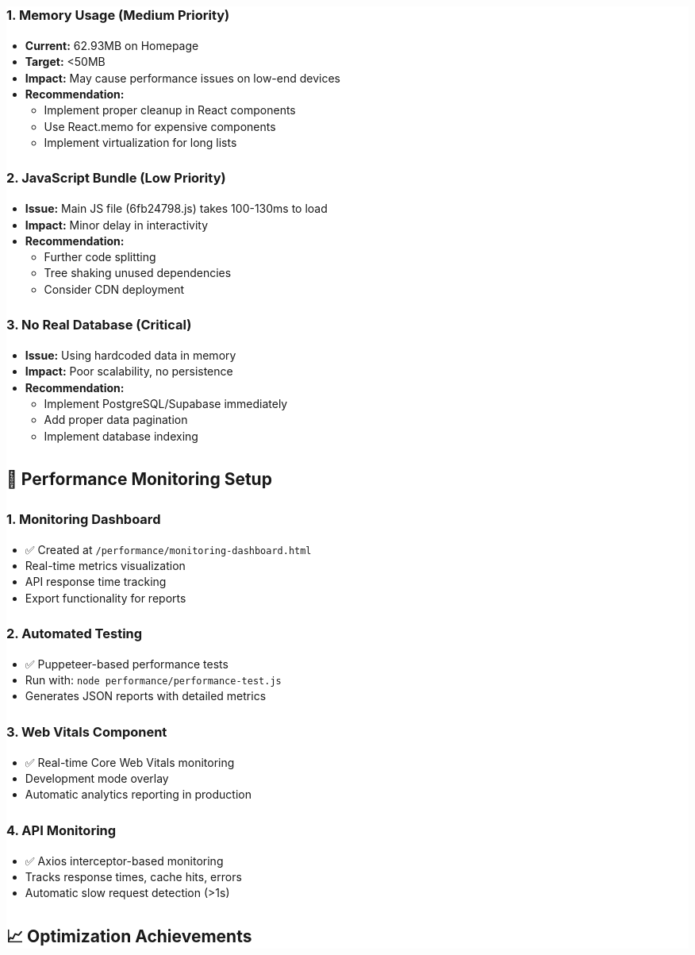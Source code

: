 ### 1. Memory Usage (Medium Priority)
- **Current:** 62.93MB on Homepage
- **Target:** <50MB
- **Impact:** May cause performance issues on low-end devices
- **Recommendation:** 
  - Implement proper cleanup in React components
  - Use React.memo for expensive components
  - Implement virtualization for long lists

### 2. JavaScript Bundle (Low Priority)
- **Issue:** Main JS file (6fb24798.js) takes 100-130ms to load
- **Impact:** Minor delay in interactivity
- **Recommendation:**
  - Further code splitting
  - Tree shaking unused dependencies
  - Consider CDN deployment

### 3. No Real Database (Critical)
- **Issue:** Using hardcoded data in memory
- **Impact:** Poor scalability, no persistence
- **Recommendation:**
  - Implement PostgreSQL/Supabase immediately
  - Add proper data pagination
  - Implement database indexing

## 🚀 Performance Monitoring Setup

### 1. **Monitoring Dashboard**
- ✅ Created at `/performance/monitoring-dashboard.html`
- Real-time metrics visualization
- API response time tracking
- Export functionality for reports

### 2. **Automated Testing**
- ✅ Puppeteer-based performance tests
- Run with: `node performance/performance-test.js`
- Generates JSON reports with detailed metrics

### 3. **Web Vitals Component**
- ✅ Real-time Core Web Vitals monitoring
- Development mode overlay
- Automatic analytics reporting in production

### 4. **API Monitoring**
- ✅ Axios interceptor-based monitoring
- Tracks response times, cache hits, errors
- Automatic slow request detection (>1s)

## 📈 Optimization Achievements

